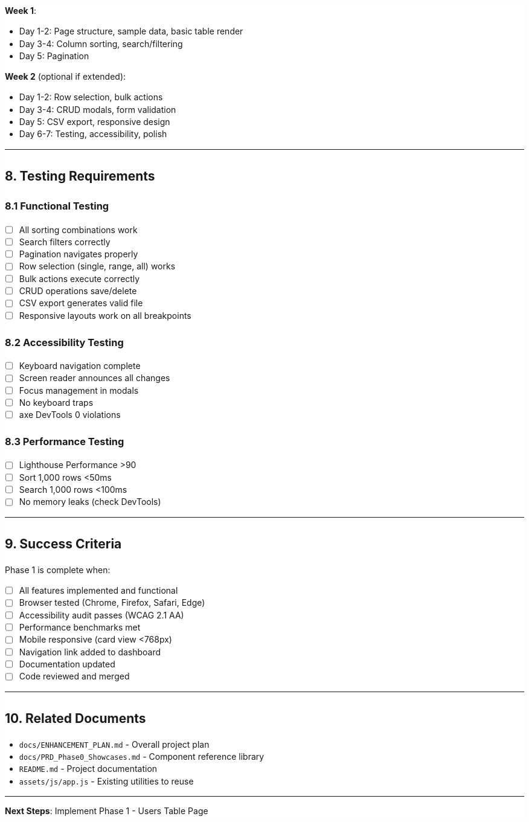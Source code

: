 **Week 1**:
- Day 1-2: Page structure, sample data, basic table render
- Day 3-4: Column sorting, search/filtering
- Day 5: Pagination

**Week 2** (optional if extended):
- Day 1-2: Row selection, bulk actions
- Day 3-4: CRUD modals, form validation
- Day 5: CSV export, responsive design
- Day 6-7: Testing, accessibility, polish

---

## 8. Testing Requirements

### 8.1 Functional Testing
- [ ] All sorting combinations work
- [ ] Search filters correctly
- [ ] Pagination navigates properly
- [ ] Row selection (single, range, all) works
- [ ] Bulk actions execute correctly
- [ ] CRUD operations save/delete
- [ ] CSV export generates valid file
- [ ] Responsive layouts work on all breakpoints

### 8.2 Accessibility Testing
- [ ] Keyboard navigation complete
- [ ] Screen reader announces all changes
- [ ] Focus management in modals
- [ ] No keyboard traps
- [ ] axe DevTools 0 violations

### 8.3 Performance Testing
- [ ] Lighthouse Performance >90
- [ ] Sort 1,000 rows <50ms
- [ ] Search 1,000 rows <100ms
- [ ] No memory leaks (check DevTools)

---

## 9. Success Criteria

Phase 1 is complete when:
- [ ] All features implemented and functional
- [ ] Browser tested (Chrome, Firefox, Safari, Edge)
- [ ] Accessibility audit passes (WCAG 2.1 AA)
- [ ] Performance benchmarks met
- [ ] Mobile responsive (card view <768px)
- [ ] Navigation link added to dashboard
- [ ] Documentation updated
- [ ] Code reviewed and merged

---

## 10. Related Documents

- `docs/ENHANCEMENT_PLAN.md` - Overall project plan
- `docs/PRD_Phase0_Showcases.md` - Component reference library
- `README.md` - Project documentation
- `assets/js/app.js` - Existing utilities to reuse

---

**Next Steps**: Implement Phase 1 - Users Table Page